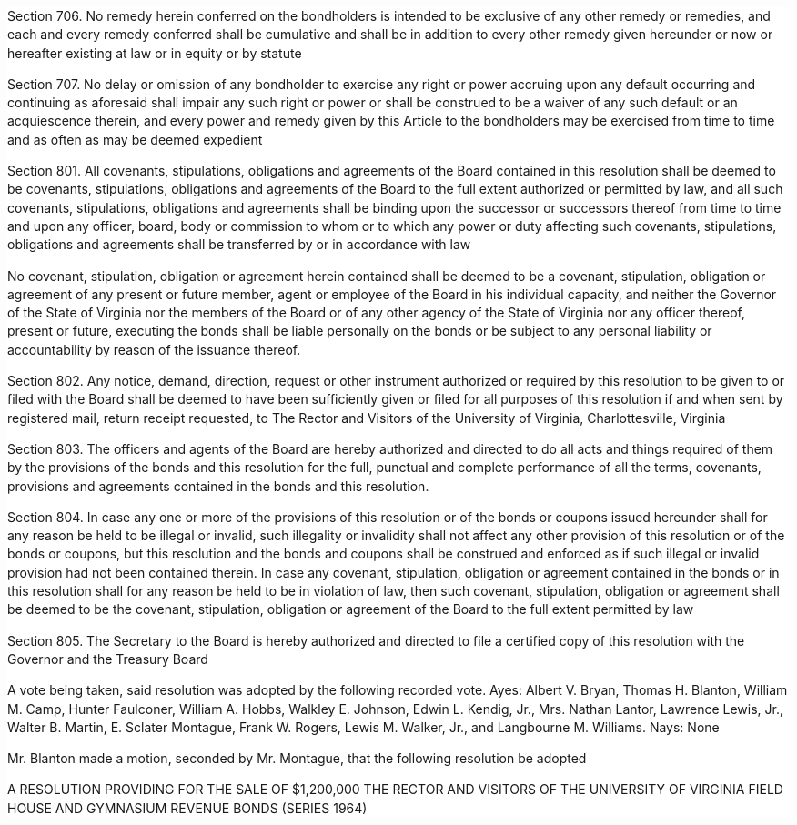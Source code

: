 Section 706. No remedy herein conferred on the bondholders is intended to be exclusive of any other remedy or remedies, and each and every remedy conferred shall be cumulative and shall be in addition to every other remedy given hereunder or now or hereafter existing at law or in equity or by statute

Section 707. No delay or omission of any bondholder to exercise any right or power accruing upon any default occurring and continuing as aforesaid shall impair any such right or power or shall be construed to be a waiver of any such default or an acquiescence therein, and every power and remedy given by this Article to the bondholders may be exercised from time to time and as often as may be deemed expedient

Section 801. All covenants, stipulations, obligations and agreements of the Board contained in this resolution shall be deemed to be covenants, stipulations, obligations and agreements of the Board to the full extent authorized or permitted by law, and all such covenants, stipulations, obligations and agreements shall be binding upon the successor or successors thereof from time to time and upon any officer, board, body or commission to whom or to which any power or duty affecting such covenants, stipulations, obligations and agreements shall be transferred by or in accordance with law

No covenant, stipulation, obligation or agreement herein contained shall be deemed to be a covenant, stipulation, obligation or agreement of any present or future member, agent or employee of the Board in his individual capacity, and neither the Governor of the State of Virginia nor the members of the Board or of any other agency of the State of Virginia nor any officer thereof, present or future, executing the bonds shall be liable personally on the bonds or be subject to any personal liability or accountability by reason of the issuance thereof.

Section 802. Any notice, demand, direction, request or other instrument authorized or required by this resolution to be given to or filed with the Board shall be deemed to have been sufficiently given or filed for all purposes of this resolution if and when sent by registered mail, return receipt requested, to The Rector and Visitors of the University of Virginia, Charlottesville, Virginia

Section 803. The officers and agents of the Board are hereby authorized and directed to do all acts and things required of them by the provisions of the bonds and this resolution for the full, punctual and complete performance of all the terms, covenants, provisions and agreements contained in the bonds and this resolution.

Section 804. In case any one or more of the provisions of this resolution or of the bonds or coupons issued hereunder shall for any reason be held to be illegal or invalid, such illegality or invalidity shall not affect any other provision of this resolution or of the bonds or coupons, but this resolution and the bonds and coupons shall be construed and enforced as if such illegal or invalid provision had not been contained therein. In case any covenant, stipulation, obligation or agreement contained in the bonds or in this resolution shall for any reason be held to be in violation of law, then such covenant, stipulation, obligation or agreement shall be deemed to be the covenant, stipulation, obligation or agreement of the Board to the full extent permitted by law

Section 805. The Secretary to the Board is hereby authorized and directed to file a certified copy of this resolution with the Governor and the Treasury Board

A vote being taken, said resolution was adopted by the following recorded vote. Ayes: Albert V. Bryan, Thomas H. Blanton, William M. Camp, Hunter Faulconer, William A. Hobbs, Walkley E. Johnson, Edwin L. Kendig, Jr., Mrs. Nathan Lantor, Lawrence Lewis, Jr., Walter B. Martin, E. Sclater Montague, Frank W. Rogers, Lewis M. Walker, Jr., and Langbourne M. Williams. Nays: None

Mr. Blanton made a motion, seconded by Mr. Montague, that the following resolution be adopted

A RESOLUTION PROVIDING FOR THE SALE OF $1,200,000 THE RECTOR AND VISITORS OF THE UNIVERSITY OF VIRGINIA FIELD HOUSE AND GYMNASIUM REVENUE BONDS (SERIES 1964)
